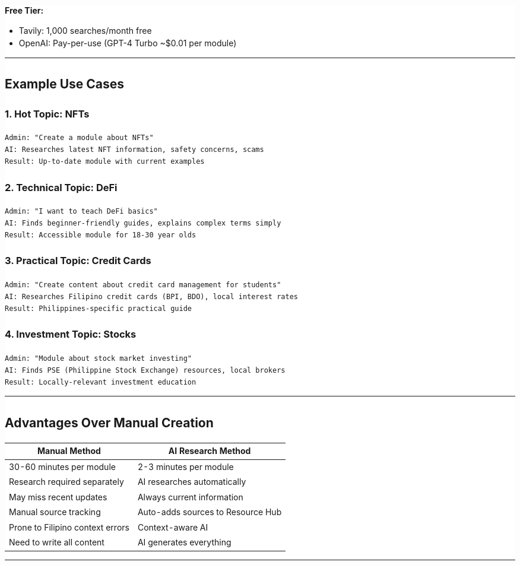 **Free Tier:**
- Tavily: 1,000 searches/month free
- OpenAI: Pay-per-use (GPT-4 Turbo ~$0.01 per module)

---

## Example Use Cases

### 1. Hot Topic: NFTs
```
Admin: "Create a module about NFTs"
AI: Researches latest NFT information, safety concerns, scams
Result: Up-to-date module with current examples
```

### 2. Technical Topic: DeFi
```
Admin: "I want to teach DeFi basics"
AI: Finds beginner-friendly guides, explains complex terms simply
Result: Accessible module for 18-30 year olds
```

### 3. Practical Topic: Credit Cards
```
Admin: "Create content about credit card management for students"
AI: Researches Filipino credit cards (BPI, BDO), local interest rates
Result: Philippines-specific practical guide
```

### 4. Investment Topic: Stocks
```
Admin: "Module about stock market investing"
AI: Finds PSE (Philippine Stock Exchange) resources, local brokers
Result: Locally-relevant investment education
```

---

## Advantages Over Manual Creation

| Manual Method | AI Research Method |
|---------------|-------------------|
| 30-60 minutes per module | 2-3 minutes per module |
| Research required separately | AI researches automatically |
| May miss recent updates | Always current information |
| Manual source tracking | Auto-adds sources to Resource Hub |
| Prone to Filipino context errors | Context-aware AI |
| Need to write all content | AI generates everything |

---